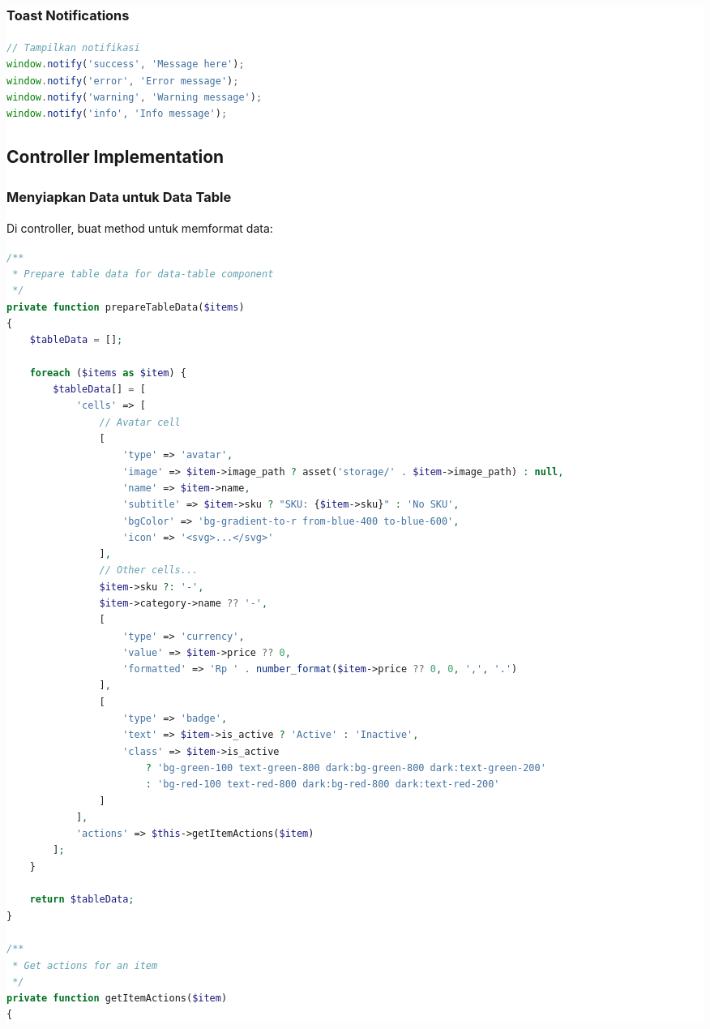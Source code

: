### Toast Notifications
```javascript
// Tampilkan notifikasi
window.notify('success', 'Message here');
window.notify('error', 'Error message');
window.notify('warning', 'Warning message');
window.notify('info', 'Info message');
```

## Controller Implementation

### Menyiapkan Data untuk Data Table

Di controller, buat method untuk memformat data:

```php
/**
 * Prepare table data for data-table component
 */
private function prepareTableData($items)
{
    $tableData = [];
    
    foreach ($items as $item) {
        $tableData[] = [
            'cells' => [
                // Avatar cell
                [
                    'type' => 'avatar',
                    'image' => $item->image_path ? asset('storage/' . $item->image_path) : null,
                    'name' => $item->name,
                    'subtitle' => $item->sku ? "SKU: {$item->sku}" : 'No SKU',
                    'bgColor' => 'bg-gradient-to-r from-blue-400 to-blue-600',
                    'icon' => '<svg>...</svg>'
                ],
                // Other cells...
                $item->sku ?: '-',
                $item->category->name ?? '-',
                [
                    'type' => 'currency',
                    'value' => $item->price ?? 0,
                    'formatted' => 'Rp ' . number_format($item->price ?? 0, 0, ',', '.')
                ],
                [
                    'type' => 'badge',
                    'text' => $item->is_active ? 'Active' : 'Inactive',
                    'class' => $item->is_active 
                        ? 'bg-green-100 text-green-800 dark:bg-green-800 dark:text-green-200' 
                        : 'bg-red-100 text-red-800 dark:bg-red-800 dark:text-red-200'
                ]
            ],
            'actions' => $this->getItemActions($item)
        ];
    }
    
    return $tableData;
}

/**
 * Get actions for an item
 */
private function getItemActions($item)
{
```
